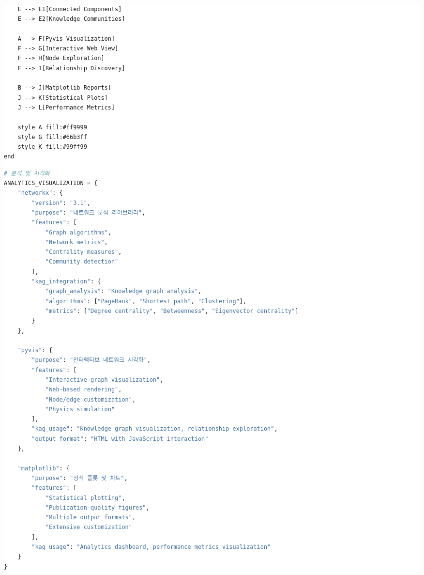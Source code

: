         E --> E1[Connected Components]
        E --> E2[Knowledge Communities]
        
        A --> F[Pyvis Visualization]
        F --> G[Interactive Web View]
        F --> H[Node Exploration]
        F --> I[Relationship Discovery]
        
        B --> J[Matplotlib Reports]
        J --> K[Statistical Plots]
        J --> L[Performance Metrics]
        
        style A fill:#ff9999
        style G fill:#66b3ff
        style K fill:#99ff99
    end
</div>

```python
# 분석 및 시각화
ANALYTICS_VISUALIZATION = {
    "networkx": {
        "version": "3.1",
        "purpose": "네트워크 분석 라이브러리",
        "features": [
            "Graph algorithms",
            "Network metrics",
            "Centrality measures",
            "Community detection"
        ],
        "kag_integration": {
            "graph_analysis": "Knowledge graph analysis",
            "algorithms": ["PageRank", "Shortest path", "Clustering"],
            "metrics": ["Degree centrality", "Betweenness", "Eigenvector centrality"]
        }
    },
    
    "pyvis": {
        "purpose": "인터랙티브 네트워크 시각화",
        "features": [
            "Interactive graph visualization",
            "Web-based rendering",
            "Node/edge customization",
            "Physics simulation"
        ],
        "kag_usage": "Knowledge graph visualization, relationship exploration",
        "output_format": "HTML with JavaScript interaction"
    },
    
    "matplotlib": {
        "purpose": "정적 플롯 및 차트",
        "features": [
            "Statistical plotting",
            "Publication-quality figures", 
            "Multiple output formats",
            "Extensive customization"
        ],
        "kag_usage": "Analytics dashboard, performance metrics visualization"
    }
}
```
